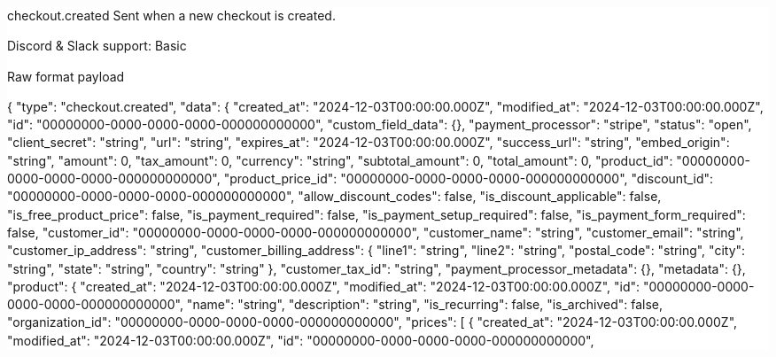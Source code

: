 
checkout.created
Sent when a new checkout is created.

Discord & Slack support: Basic

Raw format payload

{
  "type": "checkout.created",
  "data": {
    "created_at": "2024-12-03T00:00:00.000Z",
    "modified_at": "2024-12-03T00:00:00.000Z",
    "id": "00000000-0000-0000-0000-000000000000",
    "custom_field_data": {},
    "payment_processor": "stripe",
    "status": "open",
    "client_secret": "string",
    "url": "string",
    "expires_at": "2024-12-03T00:00:00.000Z",
    "success_url": "string",
    "embed_origin": "string",
    "amount": 0,
    "tax_amount": 0,
    "currency": "string",
    "subtotal_amount": 0,
    "total_amount": 0,
    "product_id": "00000000-0000-0000-0000-000000000000",
    "product_price_id": "00000000-0000-0000-0000-000000000000",
    "discount_id": "00000000-0000-0000-0000-000000000000",
    "allow_discount_codes": false,
    "is_discount_applicable": false,
    "is_free_product_price": false,
    "is_payment_required": false,
    "is_payment_setup_required": false,
    "is_payment_form_required": false,
    "customer_id": "00000000-0000-0000-0000-000000000000",
    "customer_name": "string",
    "customer_email": "string",
    "customer_ip_address": "string",
    "customer_billing_address": {
      "line1": "string",
      "line2": "string",
      "postal_code": "string",
      "city": "string",
      "state": "string",
      "country": "string"
    },
    "customer_tax_id": "string",
    "payment_processor_metadata": {},
    "metadata": {},
    "product": {
      "created_at": "2024-12-03T00:00:00.000Z",
      "modified_at": "2024-12-03T00:00:00.000Z",
      "id": "00000000-0000-0000-0000-000000000000",
      "name": "string",
      "description": "string",
      "is_recurring": false,
      "is_archived": false,
      "organization_id": "00000000-0000-0000-0000-000000000000",
      "prices": [
        {
          "created_at": "2024-12-03T00:00:00.000Z",
          "modified_at": "2024-12-03T00:00:00.000Z",
          "id": "00000000-0000-0000-0000-000000000000",